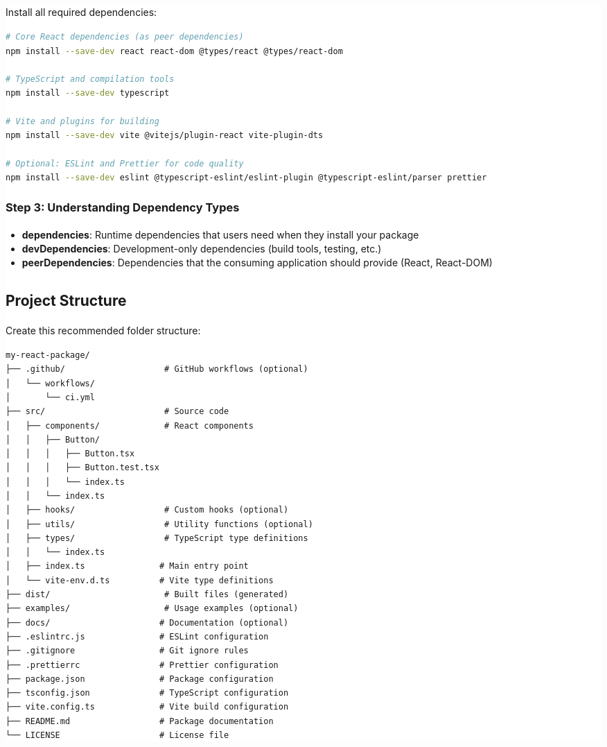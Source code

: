Install all required dependencies:

```bash
# Core React dependencies (as peer dependencies)
npm install --save-dev react react-dom @types/react @types/react-dom

# TypeScript and compilation tools
npm install --save-dev typescript

# Vite and plugins for building
npm install --save-dev vite @vitejs/plugin-react vite-plugin-dts

# Optional: ESLint and Prettier for code quality
npm install --save-dev eslint @typescript-eslint/eslint-plugin @typescript-eslint/parser prettier
```

### Step 3: Understanding Dependency Types

- **dependencies**: Runtime dependencies that users need when they install your package
- **devDependencies**: Development-only dependencies (build tools, testing, etc.)
- **peerDependencies**: Dependencies that the consuming application should provide (React, React-DOM)

## Project Structure

Create this recommended folder structure:

```
my-react-package/
├── .github/                    # GitHub workflows (optional)
│   └── workflows/
│       └── ci.yml
├── src/                        # Source code
│   ├── components/             # React components
│   │   ├── Button/
│   │   │   ├── Button.tsx
│   │   │   ├── Button.test.tsx
│   │   │   └── index.ts
│   │   └── index.ts
│   ├── hooks/                  # Custom hooks (optional)
│   ├── utils/                  # Utility functions (optional)
│   ├── types/                  # TypeScript type definitions
│   │   └── index.ts
│   ├── index.ts               # Main entry point
│   └── vite-env.d.ts          # Vite type definitions
├── dist/                       # Built files (generated)
├── examples/                   # Usage examples (optional)
├── docs/                      # Documentation (optional)
├── .eslintrc.js               # ESLint configuration
├── .gitignore                 # Git ignore rules
├── .prettierrc                # Prettier configuration
├── package.json               # Package configuration
├── tsconfig.json              # TypeScript configuration
├── vite.config.ts             # Vite build configuration
├── README.md                  # Package documentation
└── LICENSE                    # License file
```

